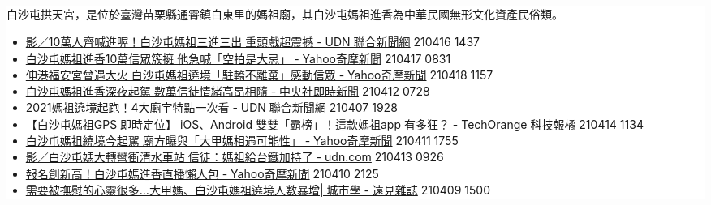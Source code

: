 白沙屯拱天宮，是位於臺灣苗栗縣通霄鎮白東里的媽祖廟，其白沙屯媽祖進香為中華民國無形文化資產民俗類。
- [影／10萬人齊喊進喔！白沙屯媽祖三進三出 重頭戲超震撼 - UDN 聯合新聞網](https://udn.com/news/story/10970/5393015 "影／10萬人齊喊進喔！白沙屯媽祖三進三出 重頭戲超震撼 - UDN 聯合新聞網") 210416 1437
- [白沙屯媽祖進香10萬信眾簇擁 他急喊「空拍是大忌」 - Yahoo奇摩新聞](https://tw.news.yahoo.com/%E7%99%BD%E6%B2%99%E5%B1%AF%E5%AA%BD%E7%A5%96%E9%80%B2%E9%A6%9910%E8%90%AC%E4%BF%A1%E7%9C%BE%E7%B0%87%E6%93%81-%E4%BB%96%E6%80%A5%E5%96%8A-%E7%A9%BA%E6%8B%8D%E6%98%AF%E5%A4%A7%E5%BF%8C-003100425.html "白沙屯媽祖進香10萬信眾簇擁 他急喊「空拍是大忌」 - Yahoo奇摩新聞") 210417 0831
- [伸港福安宮曾遇大火 白沙屯媽祖遶境「駐轎不離棄」感動信眾 - Yahoo奇摩新聞](https://tw.news.yahoo.com/%E4%BC%B8%E6%B8%AF%E7%A6%8F%E5%AE%89%E5%AE%AE%E6%9B%BE%E9%81%87%E5%A4%A7%E7%81%AB-%E7%99%BD%E6%B2%99%E5%B1%AF%E5%AA%BD%E7%A5%96%E9%81%B6%E5%A2%83-%E9%A7%90%E8%BD%8E%E4%B8%8D%E9%9B%A2%E6%A3%84-%E6%84%9F%E5%8B%95%E4%BF%A1%E7%9C%BE-035749082.html "伸港福安宮曾遇大火 白沙屯媽祖遶境「駐轎不離棄」感動信眾 - Yahoo奇摩新聞") 210418 1157
- [白沙屯媽祖進香深夜起駕 數萬信徒情緒高昂相隨 - 中央社即時新聞](https://www.cna.com.tw/news/firstnews/202104120003.aspx "白沙屯媽祖進香深夜起駕 數萬信徒情緒高昂相隨 - 中央社即時新聞") 210412 0728
- [2021媽祖遶境起跑！4大廟宇特點一次看 - UDN 聯合新聞網](https://topic.udn.com/event/temple "2021媽祖遶境起跑！4大廟宇特點一次看 - UDN 聯合新聞網") 210407 1928
- [【白沙屯媽祖GPS 即時定位】 iOS、Android 雙雙「霸榜」！這款媽祖app 有多狂？ - TechOrange 科技報橘](https://buzzorange.com/techorange/2021/04/14/2021-baishatun-mazu/ "【白沙屯媽祖GPS 即時定位】 iOS、Android 雙雙「霸榜」！這款媽祖app 有多狂？ - TechOrange 科技報橘") 210414 1134
- [白沙屯媽祖繞境今起駕 廟方曝與「大甲媽相遇可能性」 - Yahoo奇摩新聞](https://tw.news.yahoo.com/%E7%99%BD%E6%B2%99%E5%B1%AF%E5%AA%BD%E7%A5%96%E7%B9%9E%E5%A2%83%E4%BB%8A%E8%B5%B7%E9%A7%95-%E5%BB%9F%E6%96%B9%E6%9B%9D%E8%88%87-%E5%A4%A7%E7%94%B2%E5%AA%BD%E7%9B%B8%E9%81%87%E5%8F%AF%E8%83%BD%E6%80%A7-095500817.html "白沙屯媽祖繞境今起駕 廟方曝與「大甲媽相遇可能性」 - Yahoo奇摩新聞") 210411 1755
- [影／白沙屯媽大轉彎衝清水車站 信徒：媽祖給台鐵加持了 - udn.com](https://udn.com/news/story/10970/5384177 "影／白沙屯媽大轉彎衝清水車站 信徒：媽祖給台鐵加持了 - udn.com") 210413 0926
- [報名創新高！白沙屯媽進香直播懶人包 - Yahoo奇摩新聞](https://tw.news.yahoo.com/%E5%A0%B1%E5%90%8D%E5%89%B5%E6%96%B0%E9%AB%98-%E7%99%BD%E6%B2%99%E5%B1%AF%E5%AA%BD%E9%80%B2%E9%A6%99%E7%9B%B4%E6%92%AD%E6%87%B6%E4%BA%BA%E5%8C%85-132526788.html "報名創新高！白沙屯媽進香直播懶人包 - Yahoo奇摩新聞") 210410 2125
- [需要被撫慰的心靈很多…大甲媽、白沙屯媽祖遶境人數暴增| 城市學 - 遠見雜誌](https://city.gvm.com.tw/article/78894 "需要被撫慰的心靈很多…大甲媽、白沙屯媽祖遶境人數暴增| 城市學 - 遠見雜誌") 210409 1500

